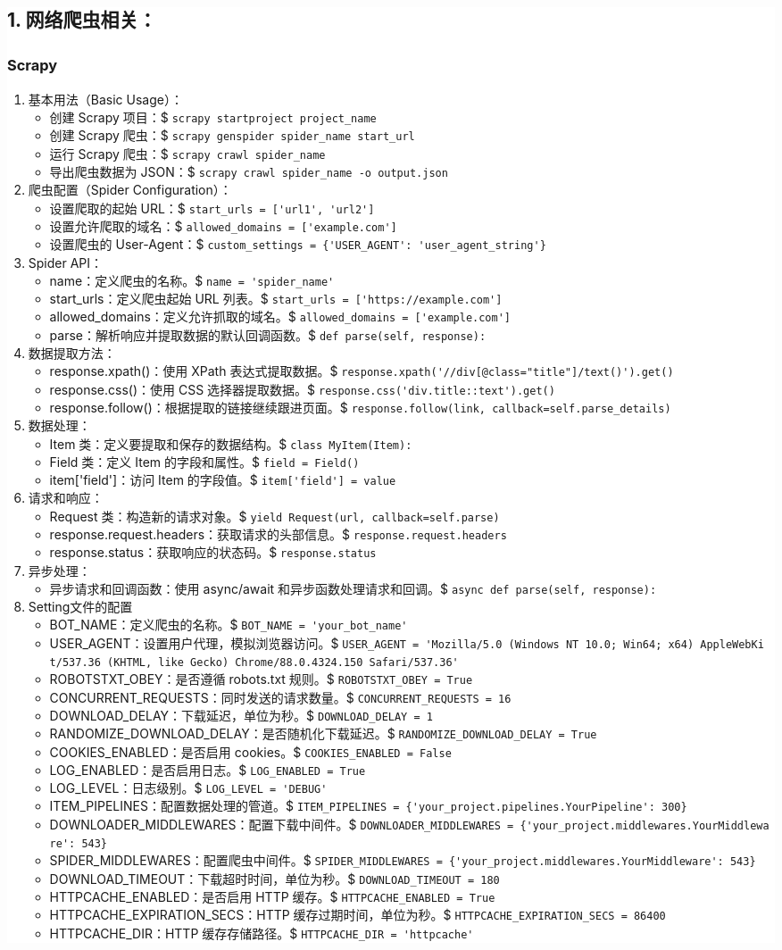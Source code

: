 ## 1. 网络爬虫相关：

### Scrapy

1. 基本用法（Basic Usage）：
   - 创建 Scrapy 项目：$ `scrapy startproject project_name`
   - 创建 Scrapy 爬虫：$ `scrapy genspider spider_name start_url`
   - 运行 Scrapy 爬虫：$ `scrapy crawl spider_name`
   - 导出爬虫数据为 JSON：$ `scrapy crawl spider_name -o output.json`
2. 爬虫配置（Spider Configuration）：
   - 设置爬取的起始 URL：$ `start_urls = ['url1', 'url2']`
   - 设置允许爬取的域名：$ `allowed_domains = ['example.com']`
   - 设置爬虫的 User-Agent：$ `custom_settings = {'USER_AGENT': 'user_agent_string'}`
3. Spider API：
   - name：定义爬虫的名称。$ `name = 'spider_name'`
   - start_urls：定义爬虫起始 URL 列表。$ `start_urls = ['https://example.com']`
   - allowed_domains：定义允许抓取的域名。$ `allowed_domains = ['example.com']`
   - parse：解析响应并提取数据的默认回调函数。$ `def parse(self, response):`
4. 数据提取方法：
   - response.xpath()：使用 XPath 表达式提取数据。$ `response.xpath('//div[@class="title"]/text()').get()`
   - response.css()：使用 CSS 选择器提取数据。$ `response.css('div.title::text').get()`
   - response.follow()：根据提取的链接继续跟进页面。$ `response.follow(link, callback=self.parse_details)`
5. 数据处理：
   - Item 类：定义要提取和保存的数据结构。$ `class MyItem(Item):`
   - Field 类：定义 Item 的字段和属性。$ `field = Field()`
   - item['field']：访问 Item 的字段值。$ `item['field'] = value`
6. 请求和响应：
   - Request 类：构造新的请求对象。$ `yield Request(url, callback=self.parse)`
   - response.request.headers：获取请求的头部信息。$ `response.request.headers`
   - response.status：获取响应的状态码。$ `response.status`
7. 异步处理：
   - 异步请求和回调函数：使用 async/await 和异步函数处理请求和回调。$ `async def parse(self, response):`
8. Setting文件的配置
   - BOT_NAME：定义爬虫的名称。$ `BOT_NAME = 'your_bot_name'`
   - USER_AGENT：设置用户代理，模拟浏览器访问。$ `USER_AGENT = 'Mozilla/5.0 (Windows NT 10.0; Win64; x64) AppleWebKit/537.36 (KHTML, like Gecko) Chrome/88.0.4324.150 Safari/537.36'`
   - ROBOTSTXT_OBEY：是否遵循 robots.txt 规则。$ `ROBOTSTXT_OBEY = True`
   - CONCURRENT_REQUESTS：同时发送的请求数量。$ `CONCURRENT_REQUESTS = 16`
   - DOWNLOAD_DELAY：下载延迟，单位为秒。$ `DOWNLOAD_DELAY = 1`
   - RANDOMIZE_DOWNLOAD_DELAY：是否随机化下载延迟。$ `RANDOMIZE_DOWNLOAD_DELAY = True`
   - COOKIES_ENABLED：是否启用 cookies。$ `COOKIES_ENABLED = False`
   - LOG_ENABLED：是否启用日志。$ `LOG_ENABLED = True`
   - LOG_LEVEL：日志级别。$ `LOG_LEVEL = 'DEBUG'`
   - ITEM_PIPELINES：配置数据处理的管道。$ `ITEM_PIPELINES = {'your_project.pipelines.YourPipeline': 300}`
   - DOWNLOADER_MIDDLEWARES：配置下载中间件。$ `DOWNLOADER_MIDDLEWARES = {'your_project.middlewares.YourMiddleware': 543}`
   - SPIDER_MIDDLEWARES：配置爬虫中间件。$ `SPIDER_MIDDLEWARES = {'your_project.middlewares.YourMiddleware': 543}`
   - DOWNLOAD_TIMEOUT：下载超时时间，单位为秒。$ `DOWNLOAD_TIMEOUT = 180`
   - HTTPCACHE_ENABLED：是否启用 HTTP 缓存。$ `HTTPCACHE_ENABLED = True`
   - HTTPCACHE_EXPIRATION_SECS：HTTP 缓存过期时间，单位为秒。$ `HTTPCACHE_EXPIRATION_SECS = 86400`
   - HTTPCACHE_DIR：HTTP 缓存存储路径。$ `HTTPCACHE_DIR = 'httpcache'`
